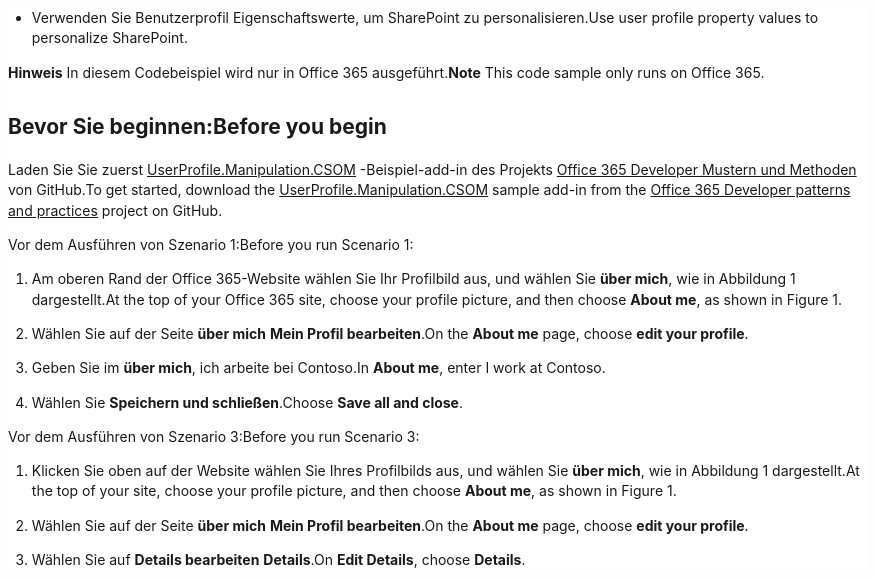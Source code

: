 - <span data-ttu-id="711e2-112">Verwenden Sie Benutzerprofil Eigenschaftswerte, um SharePoint zu personalisieren.</span><span class="sxs-lookup"><span data-stu-id="711e2-112">Use user profile property values to personalize SharePoint.</span></span>

<span data-ttu-id="711e2-113">**Hinweis**  In diesem Codebeispiel wird nur in Office 365 ausgeführt.</span><span class="sxs-lookup"><span data-stu-id="711e2-113">**Note**  This code sample only runs on Office 365.</span></span> 

## <a name="before-you-begin"></a><span data-ttu-id="711e2-114">Bevor Sie beginnen:</span><span class="sxs-lookup"><span data-stu-id="711e2-114">Before you begin</span></span>
<span data-ttu-id="711e2-115"><a name="sectionSection0"> </a></span><span class="sxs-lookup"><span data-stu-id="711e2-115"></span></span>

<span data-ttu-id="711e2-116">Laden Sie Sie zuerst [UserProfile.Manipulation.CSOM](https://github.com/SharePoint/PnP/tree/master/Samples/UserProfile.Manipulation.CSOM) -Beispiel-add-in des Projekts [Office 365 Developer Mustern und Methoden](https://github.com/SharePoint/PnP/tree/dev) von GitHub.</span><span class="sxs-lookup"><span data-stu-id="711e2-116">To get started, download the  [UserProfile.Manipulation.CSOM](https://github.com/SharePoint/PnP/tree/master/Samples/UserProfile.Manipulation.CSOM) sample add-in from the [Office 365 Developer patterns and practices](https://github.com/SharePoint/PnP/tree/dev) project on GitHub.</span></span>

<span data-ttu-id="711e2-117">Vor dem Ausführen von Szenario 1:</span><span class="sxs-lookup"><span data-stu-id="711e2-117">Before you run Scenario 1:</span></span>

1. <span data-ttu-id="711e2-118">Am oberen Rand der Office 365-Website wählen Sie Ihr Profilbild aus, und wählen Sie **über mich**, wie in Abbildung 1 dargestellt.</span><span class="sxs-lookup"><span data-stu-id="711e2-118">At the top of your Office 365 site, choose your profile picture, and then choose  **About me**, as shown in Figure 1.</span></span> 
    
2. <span data-ttu-id="711e2-119">Wählen Sie auf der Seite **über mich** **Mein Profil bearbeiten**.</span><span class="sxs-lookup"><span data-stu-id="711e2-119">On the  **About me** page, choose **edit your profile**.</span></span>
    
3. <span data-ttu-id="711e2-120">Geben Sie im **über mich**, ich arbeite bei Contoso.</span><span class="sxs-lookup"><span data-stu-id="711e2-120">In  **About me**, enter I work at Contoso.</span></span>
    
4. <span data-ttu-id="711e2-121">Wählen Sie **Speichern und schließen**.</span><span class="sxs-lookup"><span data-stu-id="711e2-121">Choose  **Save all and close**.</span></span> 
    
<span data-ttu-id="711e2-122">Vor dem Ausführen von Szenario 3:</span><span class="sxs-lookup"><span data-stu-id="711e2-122">Before you run Scenario 3:</span></span>

1. <span data-ttu-id="711e2-123">Klicken Sie oben auf der Website wählen Sie Ihres Profilbilds aus, und wählen Sie **über mich**, wie in Abbildung 1 dargestellt.</span><span class="sxs-lookup"><span data-stu-id="711e2-123">At the top of your site, choose your profile picture, and then choose  **About me**, as shown in Figure 1.</span></span> 
    
2. <span data-ttu-id="711e2-124">Wählen Sie auf der Seite **über mich** **Mein Profil bearbeiten**.</span><span class="sxs-lookup"><span data-stu-id="711e2-124">On the  **About me** page, choose **edit your profile**.</span></span>
    
3. <span data-ttu-id="711e2-125">Wählen Sie auf **Details bearbeiten** **Details**.</span><span class="sxs-lookup"><span data-stu-id="711e2-125">On  **Edit Details**, choose  **Details**.</span></span>
    
